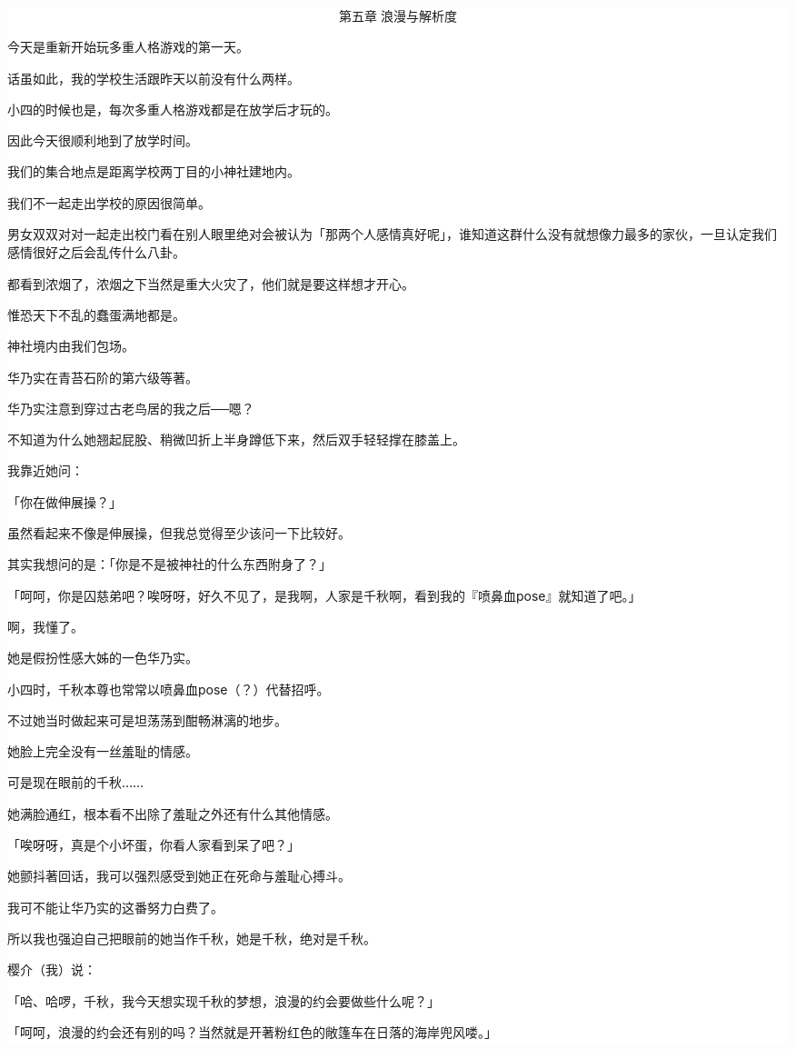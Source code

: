 <p align="center">第五章 浪漫与解析度</p>

今天是重新开始玩多重人格游戏的第一天。

话虽如此，我的学校生活跟昨天以前没有什么两样。

小四的时候也是，每次多重人格游戏都是在放学后才玩的。

因此今天很顺利地到了放学时间。

我们的集合地点是距离学校两丁目的小神社建地内。

我们不一起走出学校的原因很简单。

男女双双对对一起走出校门看在别人眼里绝对会被认为「那两个人感情真好呢」，谁知道这群什么没有就想像力最多的家伙，一旦认定我们感情很好之后会乱传什么八卦。

都看到浓烟了，浓烟之下当然是重大火灾了，他们就是要这样想才开心。

惟恐天下不乱的蠢蛋满地都是。

神社境内由我们包场。

华乃实在青苔石阶的第六级等著。

华乃实注意到穿过古老鸟居的我之后──嗯？

不知道为什么她翘起屁股、稍微凹折上半身蹲低下来，然后双手轻轻撑在膝盖上。

我靠近她问：

「你在做伸展操？」

虽然看起来不像是伸展操，但我总觉得至少该问一下比较好。

其实我想问的是：「你是不是被神社的什么东西附身了？」

「呵呵，你是囚慈弟吧？唉呀呀，好久不见了，是我啊，人家是千秋啊，看到我的『喷鼻血pose』就知道了吧。」

啊，我懂了。

她是假扮性感大姊的一色华乃实。

小四时，千秋本尊也常常以喷鼻血pose（？）代替招呼。

不过她当时做起来可是坦荡荡到酣畅淋漓的地步。

她脸上完全没有一丝羞耻的情感。

可是现在眼前的千秋……

她满脸通红，根本看不出除了羞耻之外还有什么其他情感。

「唉呀呀，真是个小坏蛋，你看人家看到呆了吧？」

她颤抖著回话，我可以强烈感受到她正在死命与羞耻心搏斗。

我可不能让华乃实的这番努力白费了。

所以我也强迫自己把眼前的她当作千秋，她是千秋，绝对是千秋。

樱介（我）说：

「哈、哈啰，千秋，我今天想实现千秋的梦想，浪漫的约会要做些什么呢？」

「呵呵，浪漫的约会还有别的吗？当然就是开著粉红色的敞篷车在日落的海岸兜风喽。」
